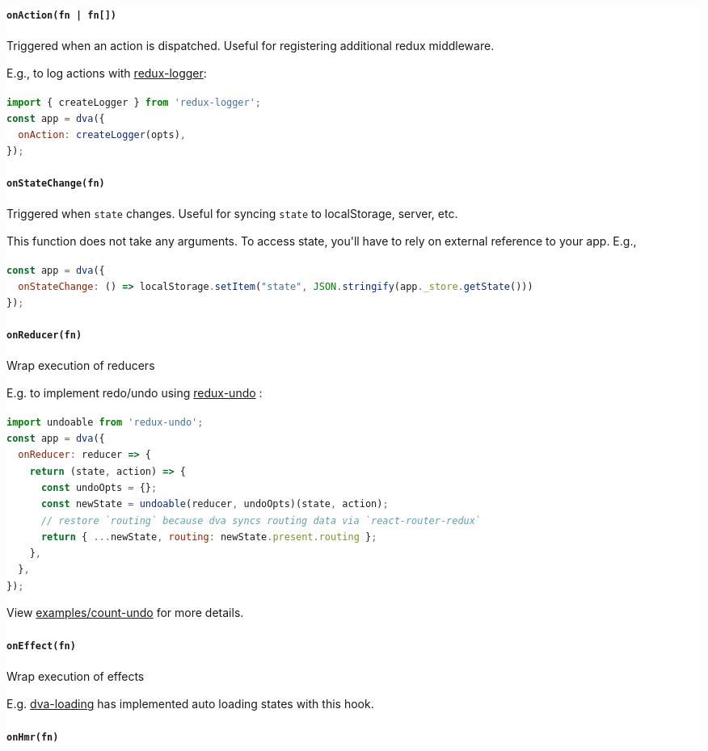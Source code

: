 #### `onAction(fn | fn[])`

Triggered when an action is dispatched. Useful for registering additional redux middleware.

E.g., to log actions with [redux-logger](https://github.com/evgenyrodionov/redux-logger):

```js
import { createLogger } from 'redux-logger';
const app = dva({
  onAction: createLogger(opts),
});
```

#### `onStateChange(fn)`

Triggered when `state` changes. Useful for syncing `state` to localStorage, server, etc.

This function does not take any arguments. To access state, you'll have to rely on external reference to your app. E.g.,

```js
const app = dva({
  onStateChange: () => localStorage.setItem("state", JSON.stringify(app._store.getState()))
});
```

#### `onReducer(fn)`

Wrap execution of reducers

E.g. to implement redo/undo using [redux-undo](https://github.com/omnidan/redux-undo) :

```js
import undoable from 'redux-undo';
const app = dva({
  onReducer: reducer => {
    return (state, action) => {
      const undoOpts = {};
      const newState = undoable(reducer, undoOpts)(state, action);
      // restore `routing` because dva syncs routing data via `react-router-redux`
      return { ...newState, routing: newState.present.routing };
    },
  },
});
```

View [examples/count-undo](https://github.com/dvajs/dva/blob/master/examples/count-undo/index.js) for more details.

#### `onEffect(fn)`

Wrap execution of effects

E.g. [dva-loading](https://github.com/dvajs/dva-loading) has implemented auto loading states with this hook.

#### `onHmr(fn)`
